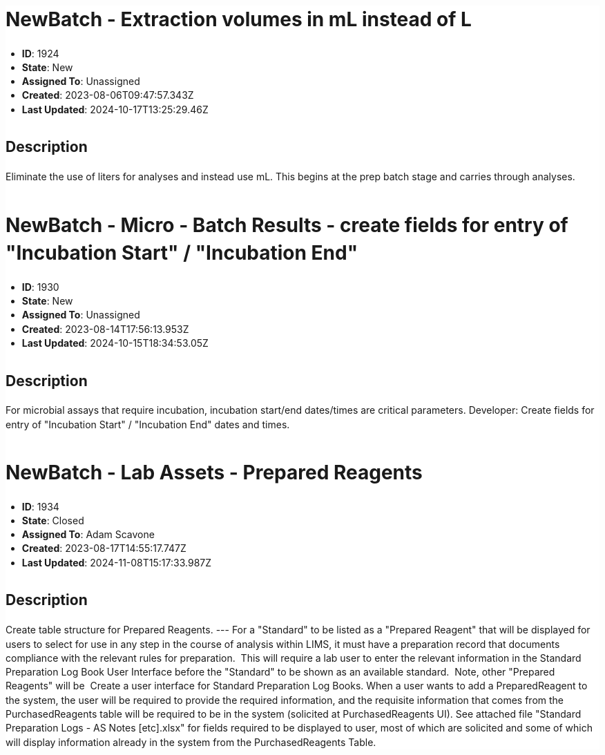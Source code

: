 # NewBatch - Extraction volumes in mL instead of L

- **ID**: 1924
- **State**: New
- **Assigned To**: Unassigned
- **Created**: 2023-08-06T09:47:57.343Z
- **Last Updated**: 2024-10-17T13:25:29.46Z

## Description

Eliminate the use of liters for analyses and instead use mL. This begins at the prep batch stage and carries through analyses.

# NewBatch - Micro - Batch Results - create fields for entry of "Incubation Start" / "Incubation End"

- **ID**: 1930
- **State**: New
- **Assigned To**: Unassigned
- **Created**: 2023-08-14T17:56:13.953Z
- **Last Updated**: 2024-10-15T18:34:53.05Z

## Description

For microbial assays that require incubation, incubation start/end dates/times are critical parameters.  Developer: Create fields for entry of "Incubation Start" / "Incubation End" dates and times.

# NewBatch - Lab Assets - Prepared Reagents

- **ID**: 1934
- **State**: Closed
- **Assigned To**: Adam Scavone
- **Created**: 2023-08-17T14:55:17.747Z
- **Last Updated**: 2024-11-08T15:17:33.987Z

## Description

Create table structure for Prepared Reagents.  --- For a "Standard" to be listed as a "Prepared Reagent" that will be displayed for users to select for use in any step in the course of analysis within LIMS, it must have a preparation record that documents compliance with the relevant rules for preparation.  This will require a lab user to enter the relevant information in the Standard Preparation Log Book User Interface before the "Standard" to be shown as an available standard.  Note, other "Prepared Reagents" will be   Create a user interface for Standard Preparation Log Books. When a user wants to add a PreparedReagent to the system, the user will be required to provide the required information, and the requisite information that comes from the PurchasedReagents table will be required to be in the system (solicited at PurchasedReagents UI). See attached file "Standard Preparation Logs - AS Notes [etc].xlsx" for fields required to be displayed to user, most of which are solicited and some of which will display information already in the system from the PurchasedReagents Table.
